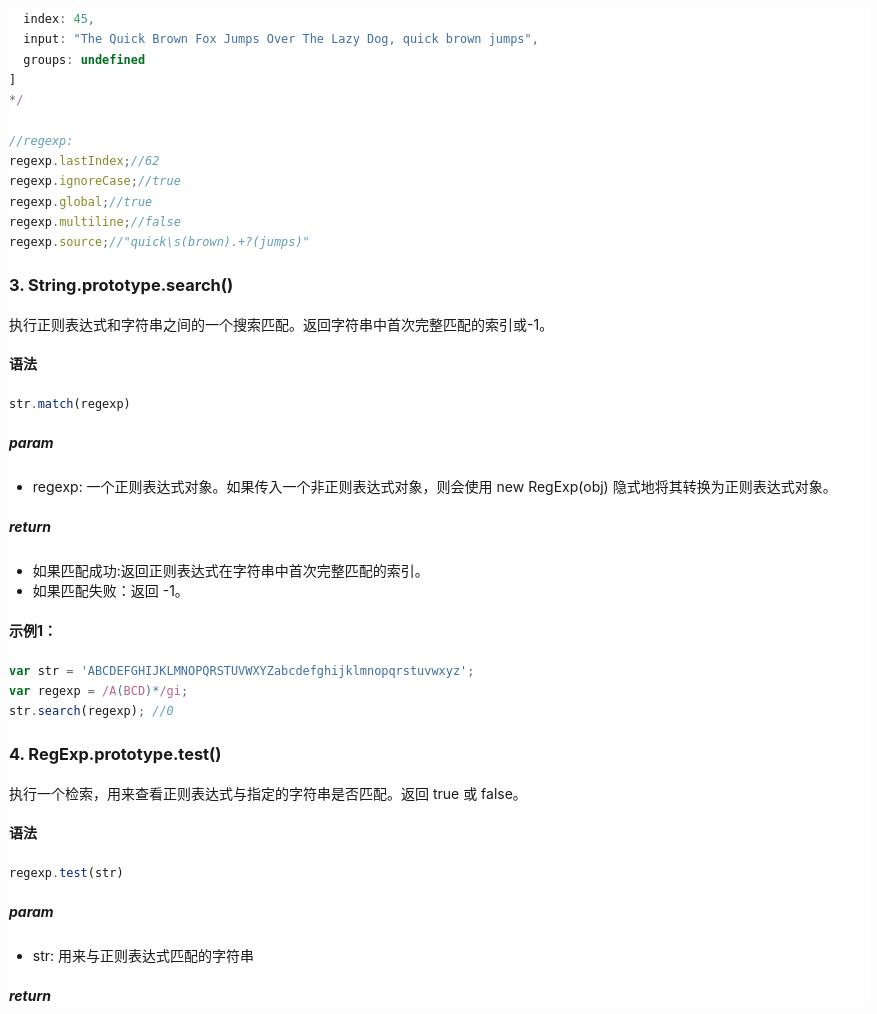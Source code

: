 ```js
  index: 45, 
  input: "The Quick Brown Fox Jumps Over The Lazy Dog, quick brown jumps", 
  groups: undefined
]
*/

//regexp:
regexp.lastIndex;//62
regexp.ignoreCase;//true
regexp.global;//true
regexp.multiline;//false
regexp.source;//"quick\s(brown).+?(jumps)"

```

### 3. String.prototype.search()
执行正则表达式和字符串之间的一个搜索匹配。返回字符串中首次完整匹配的索引或-1。

#### 语法

```js
str.match(regexp)
```

##### param
- regexp: 一个正则表达式对象。如果传入一个非正则表达式对象，则会使用 new RegExp(obj) 隐式地将其转换为正则表达式对象。

##### return
- 如果匹配成功:返回正则表达式在字符串中首次完整匹配的索引。
- 如果匹配失败：返回 -1。

#### 示例1：

```js
var str = 'ABCDEFGHIJKLMNOPQRSTUVWXYZabcdefghijklmnopqrstuvwxyz';
var regexp = /A(BCD)*/gi;
str.search(regexp); //0
```


### 4. RegExp.prototype.test()
执行一个检索，用来查看正则表达式与指定的字符串是否匹配。返回 true 或 false。

#### 语法

```js
regexp.test(str)
```

##### param
- str: 用来与正则表达式匹配的字符串

##### return
